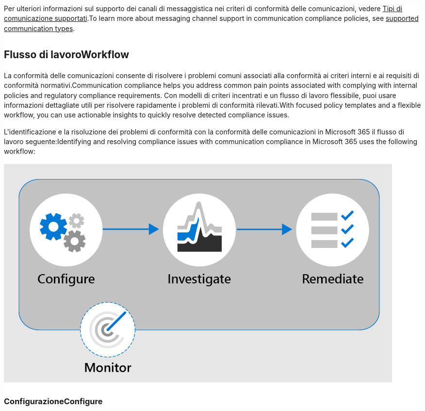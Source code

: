 <span data-ttu-id="2e66a-185">Per ulteriori informazioni sul supporto dei canali di messaggistica nei criteri di conformità delle comunicazioni, vedere [Tipi di comunicazione supportati](communication-compliance-feature-reference.md#supported-communication-types).</span><span class="sxs-lookup"><span data-stu-id="2e66a-185">To learn more about messaging channel support in communication compliance policies, see [supported communication types](communication-compliance-feature-reference.md#supported-communication-types).</span></span>

## <a name="workflow"></a><span data-ttu-id="2e66a-186">Flusso di lavoro</span><span class="sxs-lookup"><span data-stu-id="2e66a-186">Workflow</span></span>

<span data-ttu-id="2e66a-187">La conformità delle comunicazioni consente di risolvere i problemi comuni associati alla conformità ai criteri interni e ai requisiti di conformità normativi.</span><span class="sxs-lookup"><span data-stu-id="2e66a-187">Communication compliance helps you address common pain points associated with complying with internal policies and regulatory compliance requirements.</span></span> <span data-ttu-id="2e66a-188">Con modelli di criteri incentrati e un flusso di lavoro flessibile, puoi usare informazioni dettagliate utili per risolvere rapidamente i problemi di conformità rilevati.</span><span class="sxs-lookup"><span data-stu-id="2e66a-188">With focused policy templates and a flexible workflow, you can use actionable insights to quickly resolve detected compliance issues.</span></span>

<span data-ttu-id="2e66a-189">L'identificazione e la risoluzione dei problemi di conformità con la conformità delle comunicazioni in Microsoft 365 il flusso di lavoro seguente:</span><span class="sxs-lookup"><span data-stu-id="2e66a-189">Identifying and resolving compliance issues with communication compliance in Microsoft 365 uses the following workflow:</span></span>

![Flusso di lavoro di Conformità delle comunicazioni](../media/communication-compliance-workflow.png)

### <a name="configure"></a><span data-ttu-id="2e66a-191">Configurazione</span><span class="sxs-lookup"><span data-stu-id="2e66a-191">Configure</span></span>
